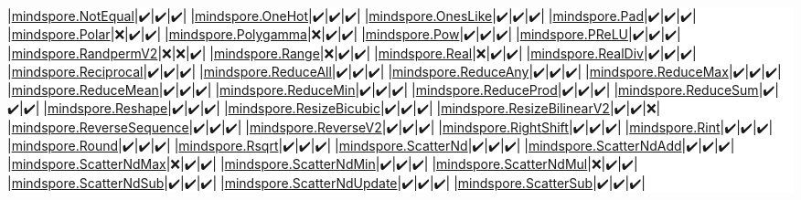 |[mindspore.NotEqual](https://www.mindspore.cn/docs/en/r2.3.0rc2/api_python/ops/mindspore.ops.NotEqual.html)|✔️|✔️|✔️|
|[mindspore.OneHot](https://www.mindspore.cn/docs/en/r2.3.0rc2/api_python/ops/mindspore.ops.OneHot.html)|✔️|✔️|✔️|
|[mindspore.OnesLike](https://www.mindspore.cn/docs/en/r2.3.0rc2/api_python/ops/mindspore.ops.OnesLike.html)|✔️|✔️|✔️|
|[mindspore.Pad](https://www.mindspore.cn/docs/en/r2.3.0rc2/api_python/ops/mindspore.ops.Pad.html)|✔️|✔️|✔️|
|[mindspore.Polar](https://www.mindspore.cn/docs/en/r2.3.0rc2/api_python/ops/mindspore.ops.Polar.html)|❌|✔️|✔️|
|[mindspore.Polygamma](https://www.mindspore.cn/docs/en/r2.3.0rc2/api_python/ops/mindspore.ops.Polygamma.html)|❌|✔️|✔️|
|[mindspore.Pow](https://www.mindspore.cn/docs/en/r2.3.0rc2/api_python/ops/mindspore.ops.Pow.html)|✔️|✔️|✔️|
|[mindspore.PReLU](https://www.mindspore.cn/docs/en/r2.3.0rc2/api_python/ops/mindspore.ops.PReLU.html)|✔️|✔️|✔️|
|[mindspore.RandpermV2](https://www.mindspore.cn/docs/en/r2.3.0rc2/api_python/ops/mindspore.ops.RandpermV2.html)|❌|❌|✔️|
|[mindspore.Range](https://www.mindspore.cn/docs/en/r2.3.0rc2/api_python/ops/mindspore.ops.Range.html)|❌|✔️|✔️|
|[mindspore.Real](https://www.mindspore.cn/docs/en/r2.3.0rc2/api_python/ops/mindspore.ops.Real.html)|❌|✔️|✔️|
|[mindspore.RealDiv](https://www.mindspore.cn/docs/en/r2.3.0rc2/api_python/ops/mindspore.ops.RealDiv.html)|✔️|✔️|✔️|
|[mindspore.Reciprocal](https://www.mindspore.cn/docs/en/r2.3.0rc2/api_python/ops/mindspore.ops.Reciprocal.html)|✔️|✔️|✔️|
|[mindspore.ReduceAll](https://www.mindspore.cn/docs/en/r2.3.0rc2/api_python/ops/mindspore.ops.ReduceAll.html)|✔️|✔️|✔️|
|[mindspore.ReduceAny](https://www.mindspore.cn/docs/en/r2.3.0rc2/api_python/ops/mindspore.ops.ReduceAny.html)|✔️|✔️|✔️|
|[mindspore.ReduceMax](https://www.mindspore.cn/docs/en/r2.3.0rc2/api_python/ops/mindspore.ops.ReduceMax.html)|✔️|✔️|✔️|
|[mindspore.ReduceMean](https://www.mindspore.cn/docs/en/r2.3.0rc2/api_python/ops/mindspore.ops.ReduceMean.html)|✔️|✔️|✔️|
|[mindspore.ReduceMin](https://www.mindspore.cn/docs/en/r2.3.0rc2/api_python/ops/mindspore.ops.ReduceMin.html)|✔️|✔️|✔️|
|[mindspore.ReduceProd](https://www.mindspore.cn/docs/en/r2.3.0rc2/api_python/ops/mindspore.ops.ReduceProd.html)|✔️|✔️|✔️|
|[mindspore.ReduceSum](https://www.mindspore.cn/docs/en/r2.3.0rc2/api_python/ops/mindspore.ops.ReduceSum.html)|✔️|✔️|✔️|
|[mindspore.Reshape](https://www.mindspore.cn/docs/en/r2.3.0rc2/api_python/ops/mindspore.ops.Reshape.html)|✔️|✔️|✔️|
|[mindspore.ResizeBicubic](https://www.mindspore.cn/docs/en/r2.3.0rc2/api_python/ops/mindspore.ops.ResizeBicubic.html)|✔️|✔️|✔️|
|[mindspore.ResizeBilinearV2](https://www.mindspore.cn/docs/en/r2.3.0rc2/api_python/ops/mindspore.ops.ResizeBilinearV2.html)|✔️|✔️|️❌|
|[mindspore.ReverseSequence](https://www.mindspore.cn/docs/en/r2.3.0rc2/api_python/ops/mindspore.ops.ReverseSequence.html)|✔️|✔️|✔️|
|[mindspore.ReverseV2](https://www.mindspore.cn/docs/en/r2.3.0rc2/api_python/ops/mindspore.ops.ReverseV2.html)|✔️|✔️|✔️|
|[mindspore.RightShift](https://www.mindspore.cn/docs/en/r2.3.0rc2/api_python/ops/mindspore.ops.RightShift.html)|✔️|✔️|✔️|
|[mindspore.Rint](https://www.mindspore.cn/docs/en/r2.3.0rc2/api_python/ops/mindspore.ops.Rint.html)|✔️|✔️|✔️|
|[mindspore.Round](https://www.mindspore.cn/docs/en/r2.3.0rc2/api_python/ops/mindspore.ops.Round.html)|✔️|✔️|✔️|
|[mindspore.Rsqrt](https://www.mindspore.cn/docs/en/r2.3.0rc2/api_python/ops/mindspore.ops.Rsqrt.html)|✔️|✔️|✔️|
|[mindspore.ScatterNd](https://www.mindspore.cn/docs/en/r2.3.0rc2/api_python/ops/mindspore.ops.ScatterNd.html)|✔️|✔️|✔️|
|[mindspore.ScatterNdAdd](https://www.mindspore.cn/docs/en/r2.3.0rc2/api_python/ops/mindspore.ops.ScatterNdAdd.html)|✔️|✔️|✔️|
|[mindspore.ScatterNdMax](https://www.mindspore.cn/docs/en/r2.3.0rc2/api_python/ops/mindspore.ops.ScatterNdMax.html)|❌|✔️|✔️|
|[mindspore.ScatterNdMin](https://www.mindspore.cn/docs/en/r2.3.0rc2/api_python/ops/mindspore.ops.ScatterNdMin.html)|✔️|✔️|✔️|
|[mindspore.ScatterNdMul](https://www.mindspore.cn/docs/en/r2.3.0rc2/api_python/ops/mindspore.ops.ScatterNdMul.html)|❌|✔️|✔️|
|[mindspore.ScatterNdSub](https://www.mindspore.cn/docs/en/r2.3.0rc2/api_python/ops/mindspore.ops.ScatterNdSub.html)|✔️|✔️|✔️|
|[mindspore.ScatterNdUpdate](https://www.mindspore.cn/docs/en/r2.3.0rc2/api_python/ops/mindspore.ops.ScatterNdUpdate.html)|✔️|✔️|✔️|
|[mindspore.ScatterSub](https://www.mindspore.cn/docs/en/r2.3.0rc2/api_python/ops/mindspore.ops.ScatterSub.html)|✔️|✔️|✔️|